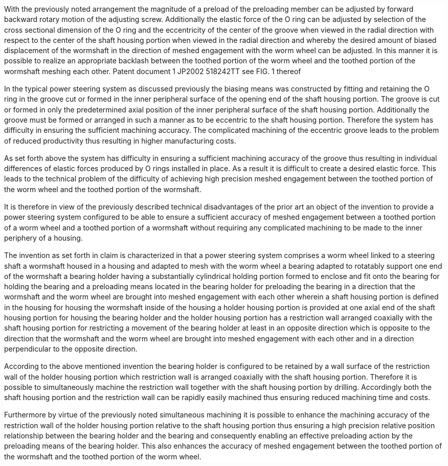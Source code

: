 With the previously noted arrangement the magnitude of a preload of the preloading member can be adjusted by forward backward rotary motion of the adjusting screw. Additionally the elastic force of the O ring can be adjusted by selection of the cross sectional dimension of the O ring and the eccentricity of the center of the groove when viewed in the radial direction with respect to the center of the shaft housing portion when viewed in the radial direction and whereby the desired amount of biased displacement of the wormshaft in the direction of meshed engagement with the worm wheel can be adjusted. In this manner it is possible to realize an appropriate backlash between the toothed portion of the worm wheel and the toothed portion of the wormshaft meshing each other. Patent document 1 JP2002 518242TT see FIG. 1 thereof 

In the typical power steering system as discussed previously the biasing means was constructed by fitting and retaining the O ring in the groove cut or formed in the inner peripheral surface of the opening end of the shaft housing portion. The groove is cut or formed in only the predetermined axial position of the inner peripheral surface of the shaft housing portion. Additionally the groove must be formed or arranged in such a manner as to be eccentric to the shaft housing portion. Therefore the system has difficulty in ensuring the sufficient machining accuracy. The complicated machining of the eccentric groove leads to the problem of reduced productivity thus resulting in higher manufacturing costs.

As set forth above the system has difficulty in ensuring a sufficient machining accuracy of the groove thus resulting in individual differences of elastic forces produced by O rings installed in place. As a result it is difficult to create a desired elastic force. This leads to the technical problem of the difficulty of achieving high precision meshed engagement between the toothed portion of the worm wheel and the toothed portion of the wormshaft.

It is therefore in view of the previously described technical disadvantages of the prior art an object of the invention to provide a power steering system configured to be able to ensure a sufficient accuracy of meshed engagement between a toothed portion of a worm wheel and a toothed portion of a wormshaft without requiring any complicated machining to be made to the inner periphery of a housing.

The invention as set forth in claim is characterized in that a power steering system comprises a worm wheel linked to a steering shaft a wormshaft housed in a housing and adapted to mesh with the worm wheel a bearing adapted to rotatably support one end of the wormshaft a bearing holder having a substantially cylindrical holding portion formed to enclose and fit onto the bearing for holding the bearing and a preloading means located in the bearing holder for preloading the bearing in a direction that the wormshaft and the worm wheel are brought into meshed engagement with each other wherein a shaft housing portion is defined in the housing for housing the wormshaft inside of the housing a holder housing portion is provided at one axial end of the shaft housing portion for housing the bearing holder and the holder housing portion has a restriction wall arranged coaxially with the shaft housing portion for restricting a movement of the bearing holder at least in an opposite direction which is opposite to the direction that the wormshaft and the worm wheel are brought into meshed engagement with each other and in a direction perpendicular to the opposite direction.

According to the above mentioned invention the bearing holder is configured to be retained by a wall surface of the restriction wall of the holder housing portion which restriction wall is arranged coaxially with the shaft housing portion. Therefore it is possible to simultaneously machine the restriction wall together with the shaft housing portion by drilling. Accordingly both the shaft housing portion and the restriction wall can be rapidly easily machined thus ensuring reduced machining time and costs.

Furthermore by virtue of the previously noted simultaneous machining it is possible to enhance the machining accuracy of the restriction wall of the holder housing portion relative to the shaft housing portion thus ensuring a high precision relative position relationship between the bearing holder and the bearing and consequently enabling an effective preloading action by the preloading means of the bearing holder. This also enhances the accuracy of meshed engagement between the toothed portion of the wormshaft and the toothed portion of the worm wheel.
